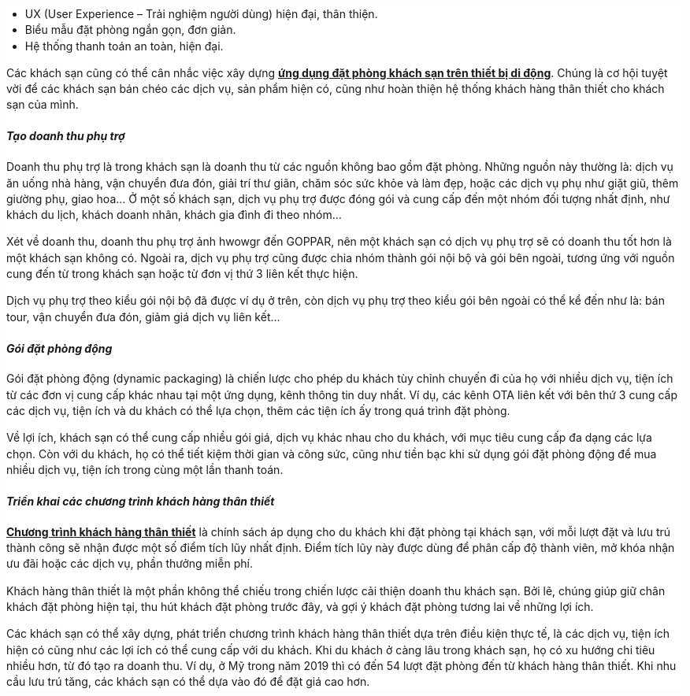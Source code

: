 * UX (User Experience  – Trải nghiệm người dùng) hiện đại, thân thiện.
* Biểu mẫu đặt phòng ngắn gọn, đơn giản.
* Hệ thống thanh toán an toàn, hiện đại.

Các khách sạn cũng có thể cân nhắc việc xây dựng [**ứng dụng đặt phòng khách sạn trên thiết bị di động**](https://bluejaypms.com/article/tai-sao-cac-khach-san-nen-day-manh-dat-phong-khach-san-tren-thiet-bi-di-dong-309). Chúng là cơ hội tuyệt vời để các khách sạn bán chéo các dịch vụ, sản phẩm hiện có, cũng như hoàn thiện hệ thống khách hàng thân thiết cho khách sạn của mình.

#### _**Tạo doanh thu phụ trợ**_

Doanh thu phụ trợ là trong khách sạn là doanh thu từ các nguồn không bao gồm đặt phòng. Những nguồn này thường là: dịch vụ ăn uống nhà hàng, vận chuyển đưa đón, giải trí thư giãn, chăm sóc sức khỏe và làm đẹp, hoặc các dịch vụ phụ như giặt giũ, thêm giường phụ, giao hoa… Ở một số khách sạn, dịch vụ phụ trợ được đóng gói và cung cấp đến một nhóm đối tượng nhất định, như khách du lịch, khách doanh nhân, khách gia đình đi theo nhóm…

Xét về doanh thu, doanh thu phụ trợ ảnh hwowgr đến GOPPAR, nên một khách sạn có dịch vụ phụ trợ sẽ có doanh thu tốt hơn là một khách sạn không có. Ngoài ra, dịch vụ phụ trợ cũng được chia nhóm thành gói nội bộ và gói bên ngoài, tương ứng với nguồn cung đến từ trong khách sạn hoặc từ đơn vị thứ 3 liên kết thực hiện.

Dịch vụ phụ trợ theo kiểu gói nội bộ đã được ví dụ ở trên, còn dịch vụ phụ trợ theo kiểu gói bên ngoài có thể kể đến như là: bán tour, vận chuyển đưa đón, giảm giá dịch vụ liên kết…

#### _**Gói đặt phòng động**_

Gói đặt phòng động (dynamic packaging) là chiến lược cho phép du khách tùy chỉnh chuyến đi của họ với nhiều dịch vụ, tiện ích từ các đơn vị cung cấp khác nhau tại một ứng dụng, kênh thông tin duy nhất. Ví dụ, các kênh OTA liên kết với bên thứ 3 cung cấp các dịch vụ, tiện ích và du khách có thể lựa chọn, thêm các tiện ích ấy trong quá trình đặt phòng.

Về lợi ích, khách sạn có thể cung cấp nhiều gói giá, dịch vụ khác nhau cho du khách, với mục tiêu cung cấp đa dạng các lựa chọn. Còn với du khách, họ có thể tiết kiệm thời gian và công sức, cũng như tiền bạc khi sử dụng gói đặt phòng động để mua nhiều dịch vụ, tiện ích trong cùng một lần thanh toán.

#### _**Triển khai các chương trình khách hàng thân thiết**_

[**Chương trình khách hàng thân thiết**](https://bluejaypms.com/article/chien-luoc-cai-thien-long-trung-thanh-cua-khach-hang-trong-khach-san-278) là chính sách áp dụng cho du khách khi đặt phòng tại khách sạn, với mỗi lượt đặt và lưu trú thành công sẽ nhận được một số điểm tích lũy nhất định. Điểm tích lũy này được dùng để phân cấp độ thành viên, mở khóa nhận ưu đãi hoặc các dịch vụ, phần thưởng miễn phí.

Khách hàng thân thiết là một phần không thể chiếu trong chiến lược cải thiện doanh thu khách sạn. Bởi lẽ, chúng giúp giữ chân khách đặt phòng hiện tại, thu hút khách đặt phòng trước đây, và gợi ý khách đặt phòng tương lai về những lợi ích.

Các khách sạn có thể xây dựng, phát triển chương trình khách hàng thân thiết dựa trên điều kiện thực tế, là các dịch vụ, tiện ích hiện có cũng như các lợi ích có thể cung cấp với du khách. Khi du khách ở càng lâu trong khách sạn, họ có xu hướng chi tiêu nhiều hơn, từ đó tạo ra doanh thu. Ví dụ, ở Mỹ trong năm 2019 thì có đến 54 lượt đặt phòng đến từ khách hàng thân thiết. Khi nhu cầu lưu trú tăng, các khách sạn có thể dựa vào đó để đặt giá cao hơn.
